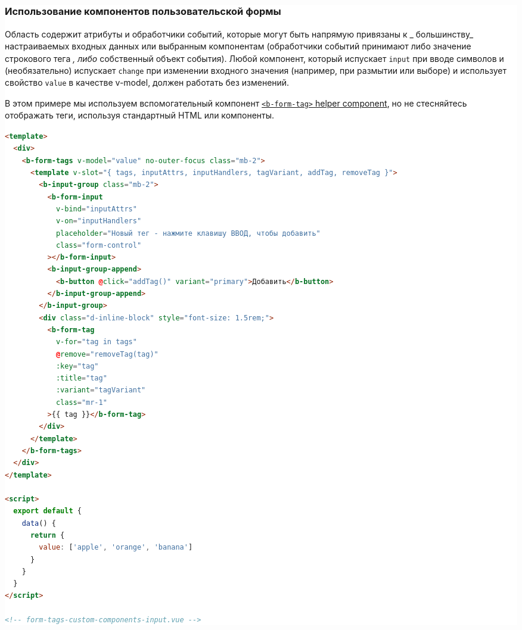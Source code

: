 ### Использование компонентов пользовательской формы

Область содержит атрибуты и обработчики событий, которые могут быть напрямую привязаны к _ большинству_ настраиваемых входных данных или выбранным компонентам (обработчики событий принимают либо значение строкового тега _, либо_ собственный объект события). Любой компонент, который испускает `input` при вводе символов и (необязательно) испускает `change` при изменении входного значения (например, при размытии или выборе) и использует свойство `value` в качестве v-model, должен работать без изменений.

В этом примере мы используем вспомогательный компонент [`<b-form-tag>` helper component](#b-form-tag-helper-component), но не стесняйтесь отображать теги, используя стандартный HTML или компоненты.

```html
<template>
  <div>
    <b-form-tags v-model="value" no-outer-focus class="mb-2">
      <template v-slot="{ tags, inputAttrs, inputHandlers, tagVariant, addTag, removeTag }">
        <b-input-group class="mb-2">
          <b-form-input
            v-bind="inputAttrs"
            v-on="inputHandlers"
            placeholder="Новый тег - нажмите клавишу ВВОД, чтобы добавить"
            class="form-control"
          ></b-form-input>
          <b-input-group-append>
            <b-button @click="addTag()" variant="primary">Добавить</b-button>
          </b-input-group-append>
        </b-input-group>
        <div class="d-inline-block" style="font-size: 1.5rem;">
          <b-form-tag
            v-for="tag in tags"
            @remove="removeTag(tag)"
            :key="tag"
            :title="tag"
            :variant="tagVariant"
            class="mr-1"
          >{{ tag }}</b-form-tag>
        </div>
      </template>
    </b-form-tags>
  </div>
</template>

<script>
  export default {
    data() {
      return {
        value: ['apple', 'orange', 'banana']
      }
    }
  }
</script>

<!-- form-tags-custom-components-input.vue -->
```
